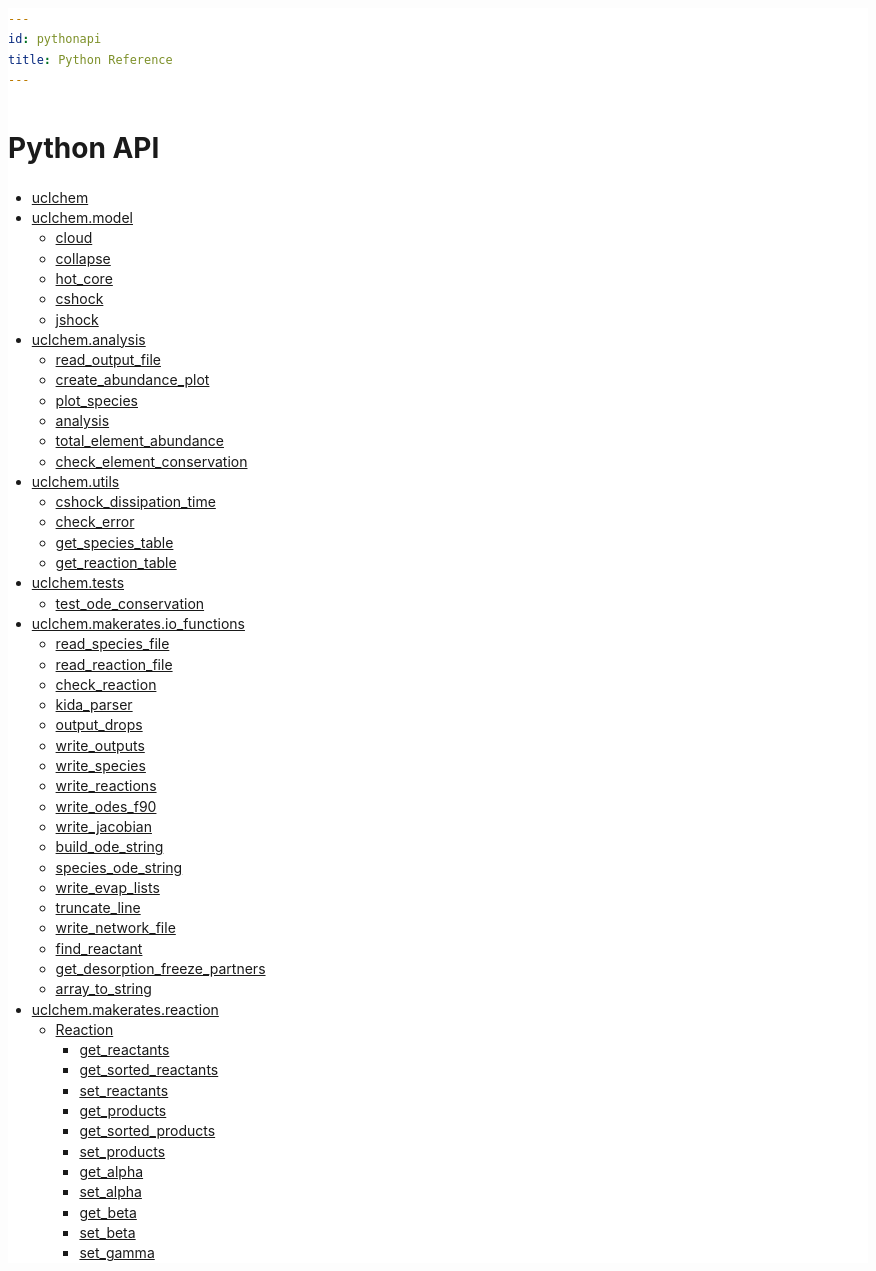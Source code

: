 ```yaml
---
id: pythonapi
title: Python Reference
---
```

# Python API

* [uclchem](#uclchem)
* [uclchem.model](#uclchem.model)
  * [cloud](#uclchem.model.cloud)
  * [collapse](#uclchem.model.collapse)
  * [hot\_core](#uclchem.model.hot_core)
  * [cshock](#uclchem.model.cshock)
  * [jshock](#uclchem.model.jshock)
* [uclchem.analysis](#uclchem.analysis)
  * [read\_output\_file](#uclchem.analysis.read_output_file)
  * [create\_abundance\_plot](#uclchem.analysis.create_abundance_plot)
  * [plot\_species](#uclchem.analysis.plot_species)
  * [analysis](#uclchem.analysis.analysis)
  * [total\_element\_abundance](#uclchem.analysis.total_element_abundance)
  * [check\_element\_conservation](#uclchem.analysis.check_element_conservation)
* [uclchem.utils](#uclchem.utils)
  * [cshock\_dissipation\_time](#uclchem.utils.cshock_dissipation_time)
  * [check\_error](#uclchem.utils.check_error)
  * [get\_species\_table](#uclchem.utils.get_species_table)
  * [get\_reaction\_table](#uclchem.utils.get_reaction_table)
* [uclchem.tests](#uclchem.tests)
  * [test\_ode\_conservation](#uclchem.tests.test_ode_conservation)
* [uclchem.makerates.io\_functions](#uclchem.makerates.io_functions)
  * [read\_species\_file](#uclchem.makerates.io_functions.read_species_file)
  * [read\_reaction\_file](#uclchem.makerates.io_functions.read_reaction_file)
  * [check\_reaction](#uclchem.makerates.io_functions.check_reaction)
  * [kida\_parser](#uclchem.makerates.io_functions.kida_parser)
  * [output\_drops](#uclchem.makerates.io_functions.output_drops)
  * [write\_outputs](#uclchem.makerates.io_functions.write_outputs)
  * [write\_species](#uclchem.makerates.io_functions.write_species)
  * [write\_reactions](#uclchem.makerates.io_functions.write_reactions)
  * [write\_odes\_f90](#uclchem.makerates.io_functions.write_odes_f90)
  * [write\_jacobian](#uclchem.makerates.io_functions.write_jacobian)
  * [build\_ode\_string](#uclchem.makerates.io_functions.build_ode_string)
  * [species\_ode\_string](#uclchem.makerates.io_functions.species_ode_string)
  * [write\_evap\_lists](#uclchem.makerates.io_functions.write_evap_lists)
  * [truncate\_line](#uclchem.makerates.io_functions.truncate_line)
  * [write\_network\_file](#uclchem.makerates.io_functions.write_network_file)
  * [find\_reactant](#uclchem.makerates.io_functions.find_reactant)
  * [get\_desorption\_freeze\_partners](#uclchem.makerates.io_functions.get_desorption_freeze_partners)
  * [array\_to\_string](#uclchem.makerates.io_functions.array_to_string)
* [uclchem.makerates.reaction](#uclchem.makerates.reaction)
  * [Reaction](#uclchem.makerates.reaction.Reaction)
    * [get\_reactants](#uclchem.makerates.reaction.Reaction.get_reactants)
    * [get\_sorted\_reactants](#uclchem.makerates.reaction.Reaction.get_sorted_reactants)
    * [set\_reactants](#uclchem.makerates.reaction.Reaction.set_reactants)
    * [get\_products](#uclchem.makerates.reaction.Reaction.get_products)
    * [get\_sorted\_products](#uclchem.makerates.reaction.Reaction.get_sorted_products)
    * [set\_products](#uclchem.makerates.reaction.Reaction.set_products)
    * [get\_alpha](#uclchem.makerates.reaction.Reaction.get_alpha)
    * [set\_alpha](#uclchem.makerates.reaction.Reaction.set_alpha)
    * [get\_beta](#uclchem.makerates.reaction.Reaction.get_beta)
    * [set\_beta](#uclchem.makerates.reaction.Reaction.set_beta)
    * [set\_gamma](#uclchem.makerates.reaction.Reaction.set_gamma)